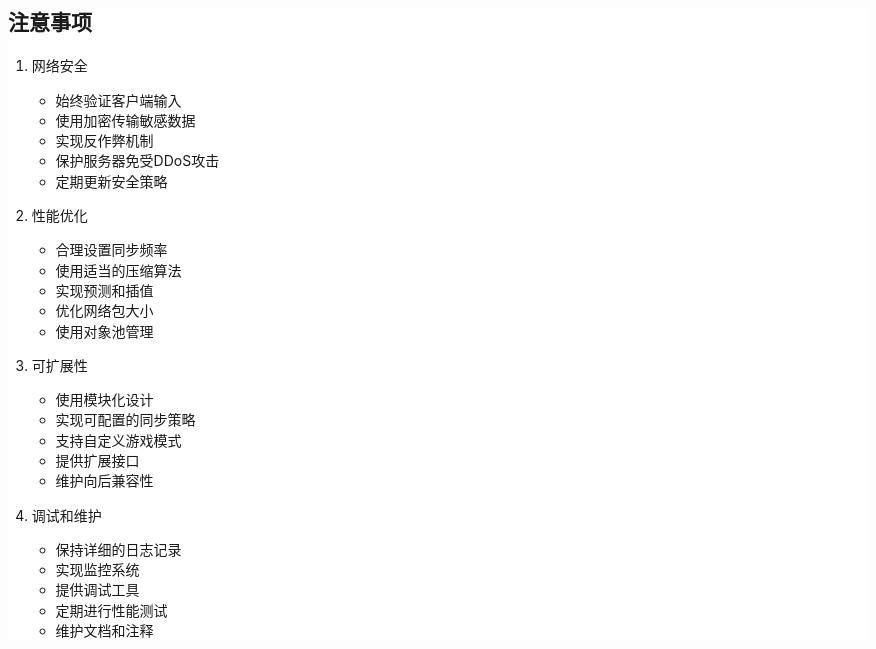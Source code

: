 ## 注意事项

1. 网络安全
   - 始终验证客户端输入
   - 使用加密传输敏感数据
   - 实现反作弊机制
   - 保护服务器免受DDoS攻击
   - 定期更新安全策略

2. 性能优化
   - 合理设置同步频率
   - 使用适当的压缩算法
   - 实现预测和插值
   - 优化网络包大小
   - 使用对象池管理

3. 可扩展性
   - 使用模块化设计
   - 实现可配置的同步策略
   - 支持自定义游戏模式
   - 提供扩展接口
   - 维护向后兼容性

4. 调试和维护
   - 保持详细的日志记录
   - 实现监控系统
   - 提供调试工具
   - 定期进行性能测试
   - 维护文档和注释
